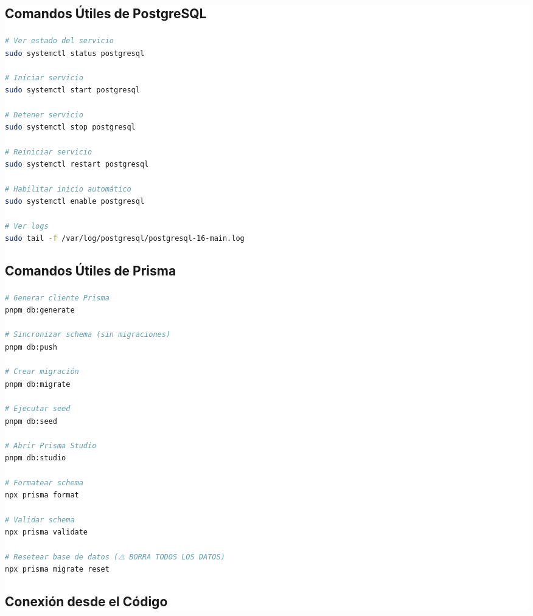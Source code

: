 
## Comandos Útiles de PostgreSQL

```bash
# Ver estado del servicio
sudo systemctl status postgresql

# Iniciar servicio
sudo systemctl start postgresql

# Detener servicio
sudo systemctl stop postgresql

# Reiniciar servicio
sudo systemctl restart postgresql

# Habilitar inicio automático
sudo systemctl enable postgresql

# Ver logs
sudo tail -f /var/log/postgresql/postgresql-16-main.log
```

## Comandos Útiles de Prisma

```bash
# Generar cliente Prisma
pnpm db:generate

# Sincronizar schema (sin migraciones)
pnpm db:push

# Crear migración
pnpm db:migrate

# Ejecutar seed
pnpm db:seed

# Abrir Prisma Studio
pnpm db:studio

# Formatear schema
npx prisma format

# Validar schema
npx prisma validate

# Resetear base de datos (⚠️ BORRA TODOS LOS DATOS)
npx prisma migrate reset
```

## Conexión desde el Código
